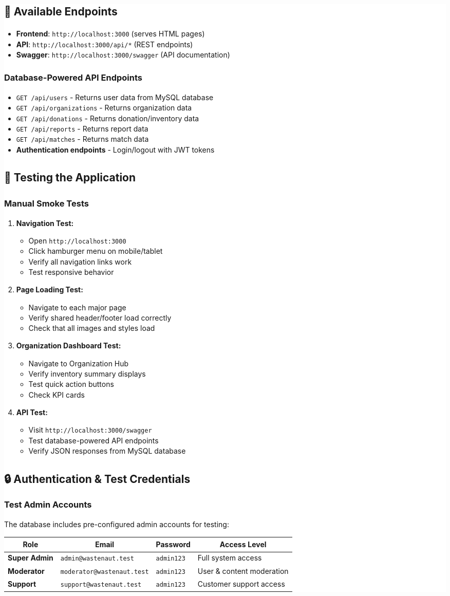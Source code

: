 ## 🎯 Available Endpoints

- **Frontend**: `http://localhost:3000` (serves HTML pages)
- **API**: `http://localhost:3000/api/*` (REST endpoints)
- **Swagger**: `http://localhost:3000/swagger` (API documentation)

### Database-Powered API Endpoints

- `GET /api/users` - Returns user data from MySQL database
- `GET /api/organizations` - Returns organization data
- `GET /api/donations` - Returns donation/inventory data
- `GET /api/reports` - Returns report data
- `GET /api/matches` - Returns match data
- **Authentication endpoints** - Login/logout with JWT tokens

## 🧪 Testing the Application

### Manual Smoke Tests

1. **Navigation Test:**
   - Open `http://localhost:3000`
   - Click hamburger menu on mobile/tablet
   - Verify all navigation links work
   - Test responsive behavior

2. **Page Loading Test:**
   - Navigate to each major page
   - Verify shared header/footer load correctly
   - Check that all images and styles load

3. **Organization Dashboard Test:**
   - Navigate to Organization Hub
   - Verify inventory summary displays
   - Test quick action buttons
   - Check KPI cards

4. **API Test:**
   - Visit `http://localhost:3000/swagger`
   - Test database-powered API endpoints
   - Verify JSON responses from MySQL database

## 🔒 Authentication & Test Credentials

### Test Admin Accounts
The database includes pre-configured admin accounts for testing:

| Role | Email | Password | Access Level |
|------|-------|----------|--------------|
| **Super Admin** | `admin@wastenaut.test` | `admin123` | Full system access |
| **Moderator** | `moderator@wastenaut.test` | `admin123` | User & content moderation |
| **Support** | `support@wastenaut.test` | `admin123` | Customer support access |
